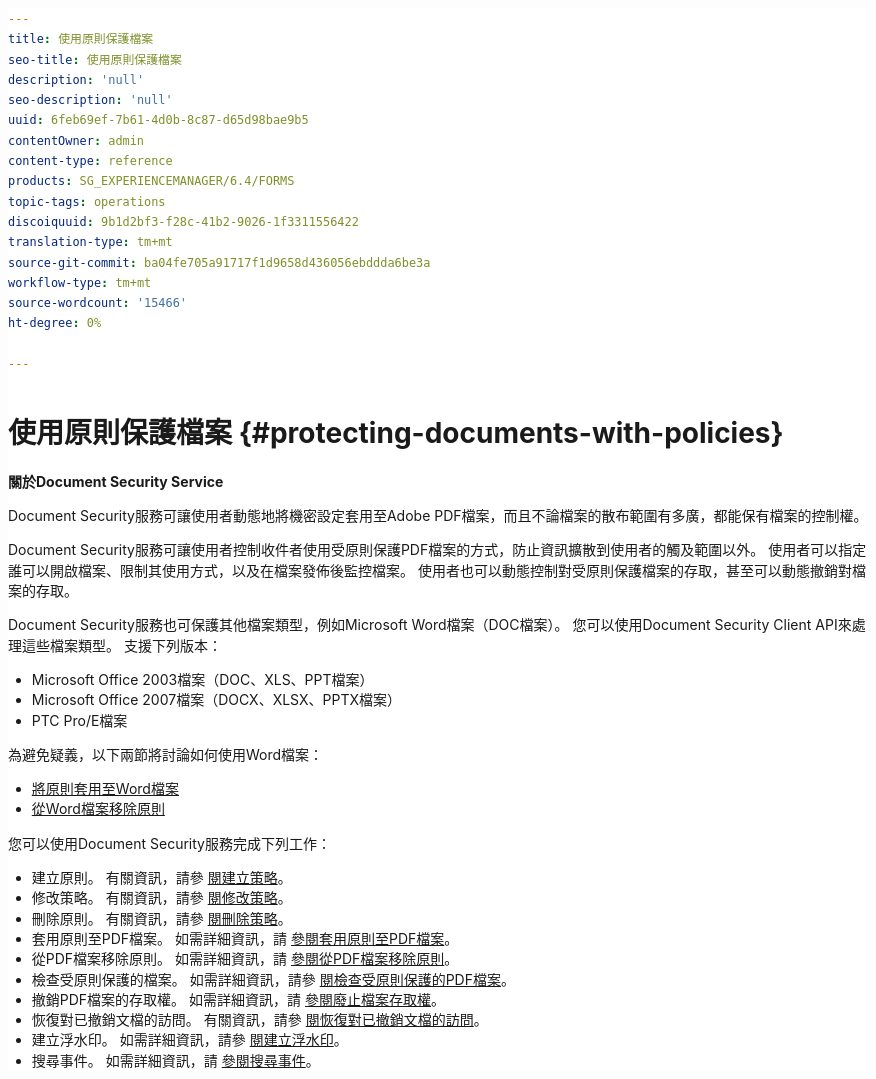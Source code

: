 ```yaml
---
title: 使用原則保護檔案
seo-title: 使用原則保護檔案
description: 'null'
seo-description: 'null'
uuid: 6feb69ef-7b61-4d0b-8c87-d65d98bae9b5
contentOwner: admin
content-type: reference
products: SG_EXPERIENCEMANAGER/6.4/FORMS
topic-tags: operations
discoiquuid: 9b1d2bf3-f28c-41b2-9026-1f3311556422
translation-type: tm+mt
source-git-commit: ba04fe705a91717f1d9658d436056ebddda6be3a
workflow-type: tm+mt
source-wordcount: '15466'
ht-degree: 0%

---
```



# 使用原則保護檔案 {#protecting-documents-with-policies}

**關於Document Security Service**

Document Security服務可讓使用者動態地將機密設定套用至Adobe PDF檔案，而且不論檔案的散布範圍有多廣，都能保有檔案的控制權。

Document Security服務可讓使用者控制收件者使用受原則保護PDF檔案的方式，防止資訊擴散到使用者的觸及範圍以外。 使用者可以指定誰可以開啟檔案、限制其使用方式，以及在檔案發佈後監控檔案。 使用者也可以動態控制對受原則保護檔案的存取，甚至可以動態撤銷對檔案的存取。

Document Security服務也可保護其他檔案類型，例如Microsoft Word檔案（DOC檔案）。 您可以使用Document Security Client API來處理這些檔案類型。 支援下列版本：

* Microsoft Office 2003檔案（DOC、XLS、PPT檔案）
* Microsoft Office 2007檔案（DOCX、XLSX、PPTX檔案）
* PTC Pro/E檔案

為避免疑義，以下兩節將討論如何使用Word檔案：

* [將原則套用至Word檔案](protecting-documents-policies.md#applying-policies-to-word-documents)
* [從Word檔案移除原則](protecting-documents-policies.md#removing-policies-from-word-documents)

您可以使用Document Security服務完成下列工作：

* 建立原則。 有關資訊，請參 [閱建立策略](protecting-documents-policies.md#creating-policies)。
* 修改策略。 有關資訊，請參 [閱修改策略](protecting-documents-policies.md#modifying-policies)。
* 刪除原則。 有關資訊，請參 [閱刪除策略](protecting-documents-policies.md#deleting-policies)。
* 套用原則至PDF檔案。 如需詳細資訊，請 [參閱套用原則至PDF檔案](protecting-documents-policies.md#applying-policies-to-pdf-documents)。
* 從PDF檔案移除原則。 如需詳細資訊，請 [參閱從PDF檔案移除原則](protecting-documents-policies.md#removing-policies-from-pdf-documents)。
* 檢查受原則保護的檔案。 如需詳細資訊，請參 [閱檢查受原則保護的PDF檔案](protecting-documents-policies.md#inspecting-policy-protected-pdf-documents)。
* 撤銷PDF檔案的存取權。 如需詳細資訊，請 [參閱廢止檔案存取權](protecting-documents-policies.md#revoking-access-to-documents)。
* 恢復對已撤銷文檔的訪問。 有關資訊，請參 [閱恢復對已撤銷文檔的訪問](protecting-documents-policies.md#reinstating-access-to-revoked-documents)。
* 建立浮水印。 如需詳細資訊，請參 [閱建立浮水印](protecting-documents-policies.md#creating-watermarks)。
* 搜尋事件。 如需詳細資訊，請 [參閱搜尋事件](protecting-documents-policies.md#searching-for-events)。
